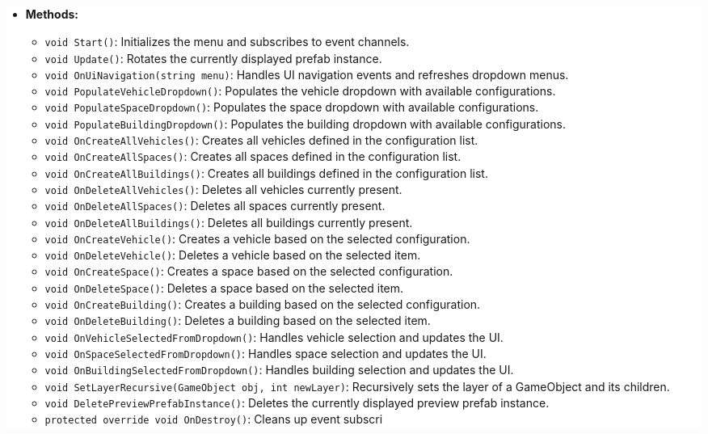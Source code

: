 - **Methods:**

  - `void Start()`: Initializes the menu and subscribes to event channels.
  - `void Update()`: Rotates the currently displayed prefab instance.
  - `void OnUiNavigation(string menu)`: Handles UI navigation events and refreshes dropdown menus.
  - `void PopulateVehicleDropdown()`: Populates the vehicle dropdown with available configurations.
  - `void PopulateSpaceDropdown()`: Populates the space dropdown with available configurations.
  - `void PopulateBuildingDropdown()`: Populates the building dropdown with available configurations.
  - `void OnCreateAllVehicles()`: Creates all vehicles defined in the configuration list.
  - `void OnCreateAllSpaces()`: Creates all spaces defined in the configuration list.
  - `void OnCreateAllBuildings()`: Creates all buildings defined in the configuration list.
  - `void OnDeleteAllVehicles()`: Deletes all vehicles currently present.
  - `void OnDeleteAllSpaces()`: Deletes all spaces currently present.
  - `void OnDeleteAllBuildings()`: Deletes all buildings currently present.
  - `void OnCreateVehicle()`: Creates a vehicle based on the selected configuration.
  - `void OnDeleteVehicle()`: Deletes a vehicle based on the selected item.
  - `void OnCreateSpace()`: Creates a space based on the selected configuration.
  - `void OnDeleteSpace()`: Deletes a space based on the selected item.
  - `void OnCreateBuilding()`: Creates a building based on the selected configuration.
  - `void OnDeleteBuilding()`: Deletes a building based on the selected item.
  - `void OnVehicleSelectedFromDropdown()`: Handles vehicle selection and updates the UI.
  - `void OnSpaceSelectedFromDropdown()`: Handles space selection and updates the UI.
  - `void OnBuildingSelectedFromDropdown()`: Handles building selection and updates the UI.
  - `void SetLayerRecursive(GameObject obj, int newLayer)`: Recursively sets the layer of a GameObject and its children.
  - `void DeletePreviewPrefabInstance()`: Deletes the currently displayed preview prefab instance.
  - `protected override void OnDestroy()`: Cleans up event subscri
